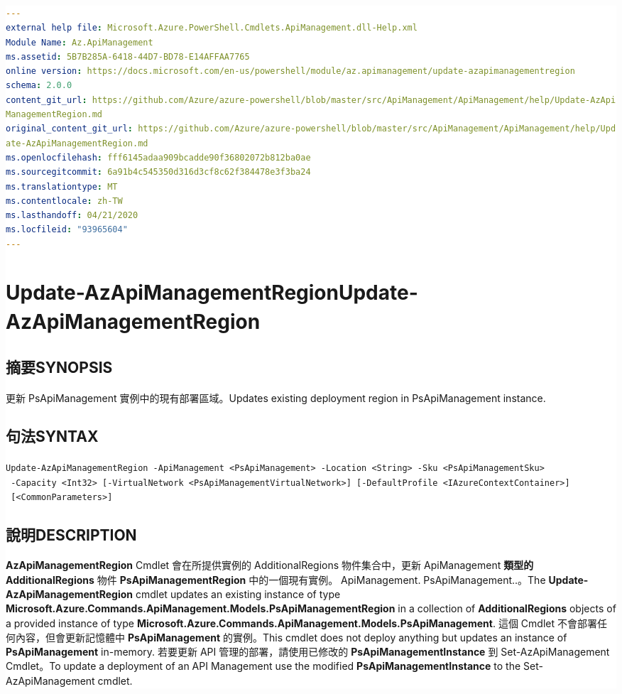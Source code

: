 ```yaml
---
external help file: Microsoft.Azure.PowerShell.Cmdlets.ApiManagement.dll-Help.xml
Module Name: Az.ApiManagement
ms.assetid: 5B7B285A-6418-44D7-BD78-E14AFFAA7765
online version: https://docs.microsoft.com/en-us/powershell/module/az.apimanagement/update-azapimanagementregion
schema: 2.0.0
content_git_url: https://github.com/Azure/azure-powershell/blob/master/src/ApiManagement/ApiManagement/help/Update-AzApiManagementRegion.md
original_content_git_url: https://github.com/Azure/azure-powershell/blob/master/src/ApiManagement/ApiManagement/help/Update-AzApiManagementRegion.md
ms.openlocfilehash: fff6145adaa909bcadde90f36802072b812ba0ae
ms.sourcegitcommit: 6a91b4c545350d316d3cf8c62f384478e3f3ba24
ms.translationtype: MT
ms.contentlocale: zh-TW
ms.lasthandoff: 04/21/2020
ms.locfileid: "93965604"
---
```

# <span data-ttu-id="b3879-101">Update-AzApiManagementRegion</span><span class="sxs-lookup"><span data-stu-id="b3879-101">Update-AzApiManagementRegion</span></span>

## <span data-ttu-id="b3879-102">摘要</span><span class="sxs-lookup"><span data-stu-id="b3879-102">SYNOPSIS</span></span>
<span data-ttu-id="b3879-103">更新 PsApiManagement 實例中的現有部署區域。</span><span class="sxs-lookup"><span data-stu-id="b3879-103">Updates existing deployment region in PsApiManagement instance.</span></span>

## <span data-ttu-id="b3879-104">句法</span><span class="sxs-lookup"><span data-stu-id="b3879-104">SYNTAX</span></span>

```
Update-AzApiManagementRegion -ApiManagement <PsApiManagement> -Location <String> -Sku <PsApiManagementSku>
 -Capacity <Int32> [-VirtualNetwork <PsApiManagementVirtualNetwork>] [-DefaultProfile <IAzureContextContainer>]
 [<CommonParameters>]
```

## <span data-ttu-id="b3879-105">說明</span><span class="sxs-lookup"><span data-stu-id="b3879-105">DESCRIPTION</span></span>
<span data-ttu-id="b3879-106">**AzApiManagementRegion** Cmdlet 會在所提供實例的 AdditionalRegions 物件集合中，更新 ApiManagement **類型的** **AdditionalRegions** 物件 **PsApiManagementRegion** 中的一個現有實例。 ApiManagement. PsApiManagement..。</span><span class="sxs-lookup"><span data-stu-id="b3879-106">The **Update-AzApiManagementRegion** cmdlet updates an existing instance of type **Microsoft.Azure.Commands.ApiManagement.Models.PsApiManagementRegion** in a collection of **AdditionalRegions** objects of a provided instance of type **Microsoft.Azure.Commands.ApiManagement.Models.PsApiManagement**.</span></span>
<span data-ttu-id="b3879-107">這個 Cmdlet 不會部署任何內容，但會更新記憶體中 **PsApiManagement** 的實例。</span><span class="sxs-lookup"><span data-stu-id="b3879-107">This cmdlet does not deploy anything but updates an instance of **PsApiManagement** in-memory.</span></span>
<span data-ttu-id="b3879-108">若要更新 API 管理的部署，請使用已修改的 **PsApiManagementInstance** 到 Set-AzApiManagement Cmdlet。</span><span class="sxs-lookup"><span data-stu-id="b3879-108">To update a deployment of an API Management use the modified **PsApiManagementInstance** to the Set-AzApiManagement cmdlet.</span></span>

